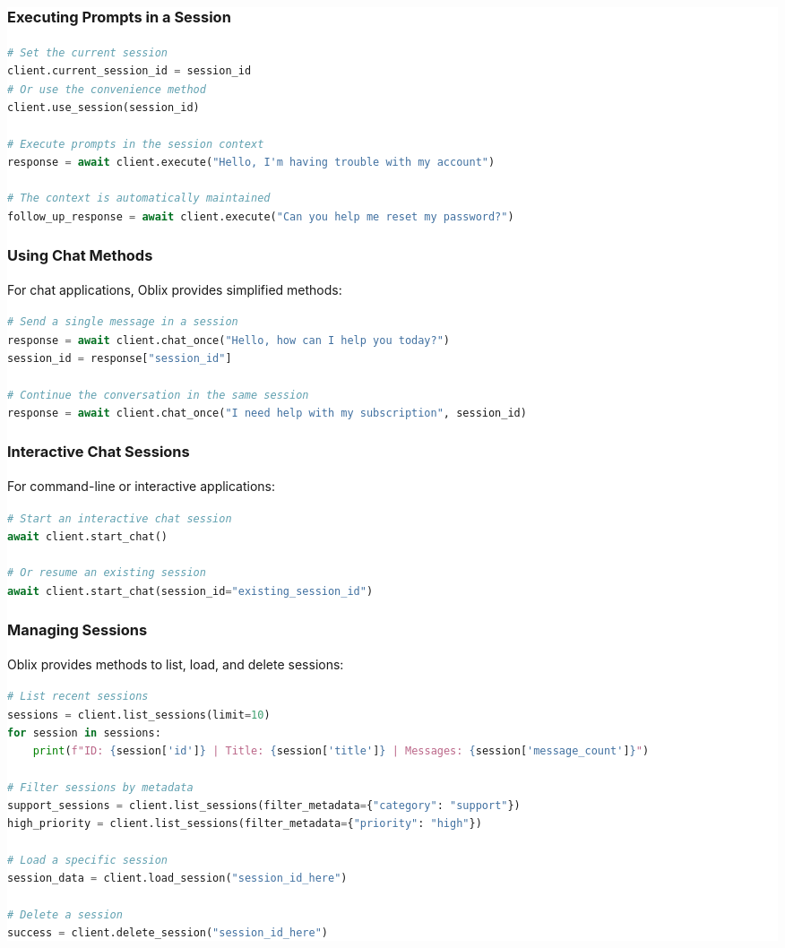 ### Executing Prompts in a Session

```python
# Set the current session
client.current_session_id = session_id
# Or use the convenience method
client.use_session(session_id)

# Execute prompts in the session context
response = await client.execute("Hello, I'm having trouble with my account")

# The context is automatically maintained
follow_up_response = await client.execute("Can you help me reset my password?")
```

### Using Chat Methods

For chat applications, Oblix provides simplified methods:

```python
# Send a single message in a session
response = await client.chat_once("Hello, how can I help you today?")
session_id = response["session_id"]

# Continue the conversation in the same session
response = await client.chat_once("I need help with my subscription", session_id)
```

### Interactive Chat Sessions

For command-line or interactive applications:

```python
# Start an interactive chat session
await client.start_chat()

# Or resume an existing session
await client.start_chat(session_id="existing_session_id")
```

### Managing Sessions

Oblix provides methods to list, load, and delete sessions:

```python
# List recent sessions
sessions = client.list_sessions(limit=10)
for session in sessions:
    print(f"ID: {session['id']} | Title: {session['title']} | Messages: {session['message_count']}")

# Filter sessions by metadata
support_sessions = client.list_sessions(filter_metadata={"category": "support"})
high_priority = client.list_sessions(filter_metadata={"priority": "high"})

# Load a specific session
session_data = client.load_session("session_id_here")

# Delete a session
success = client.delete_session("session_id_here")
```
